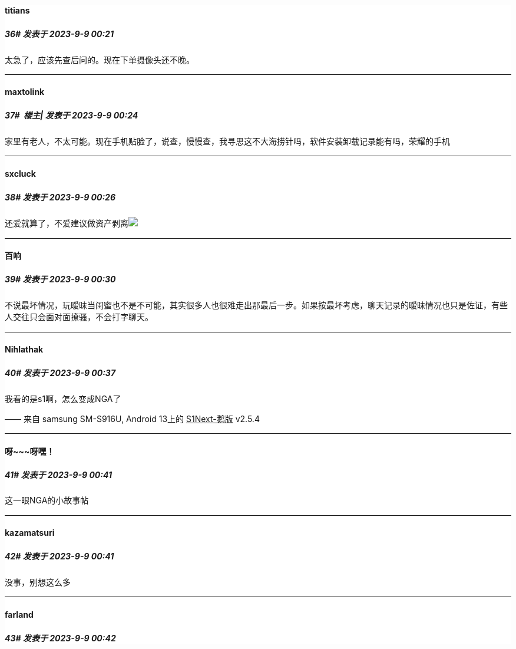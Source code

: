 ####  titians  
##### 36#       发表于 2023-9-9 00:21

太急了，应该先查后问的。现在下单摄像头还不晚。

*****

####  maxtolink  
##### 37#         楼主| 发表于 2023-9-9 00:24

家里有老人，不太可能。现在手机贴脸了，说查，慢慢查，我寻思这不大海捞针吗，软件安装卸载记录能有吗，荣耀的手机

*****

####  sxcluck  
##### 38#       发表于 2023-9-9 00:26

还爱就算了，不爱建议做资产剥离<img src="https://static.saraba1st.com/image/smiley/face2017/183.png" referrerpolicy="no-referrer">

*****

####  百响  
##### 39#       发表于 2023-9-9 00:30

不说最坏情况，玩暧昧当闺蜜也不是不可能，其实很多人也很难走出那最后一步。如果按最坏考虑，聊天记录的暧昧情况也只是佐证，有些人交往只会面对面撩骚，不会打字聊天。

*****

####  Nihlathak  
##### 40#       发表于 2023-9-9 00:37

我看的是s1啊，怎么变成NGA了

—— 来自 samsung SM-S916U, Android 13上的 [S1Next-鹅版](https://github.com/ykrank/S1-Next/releases) v2.5.4

*****

####  呀~~~呀嘿！  
##### 41#       发表于 2023-9-9 00:41

这一眼NGA的小故事帖

*****

####  kazamatsuri  
##### 42#       发表于 2023-9-9 00:41

没事，别想这么多

*****

####  farland  
##### 43#       发表于 2023-9-9 00:42
